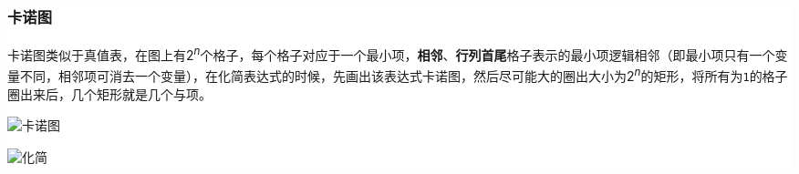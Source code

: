 ### 卡诺图
卡诺图类似于真值表，在图上有$2^n$个格子，每个格子对应于一个最小项，**相邻**、**行列首尾**格子表示的最小项逻辑相邻（即最小项只有一个变量不同，相邻项可消去一个变量），在化简表达式的时候，先画出该表达式卡诺图，然后尽可能大的圈出大小为$2^n$的矩形，将所有为`1`的格子圈出来后，几个矩形就是几个与项。

![卡诺图](http://7xibui.com1.z0.glb.clouddn.com/%40%2F2016%2F01%2F%E5%8D%A1%E8%AF%BA%E5%9B%BE.jpg)

![化简](http://7xibui.com1.z0.glb.clouddn.com/%40%2F2016%2F01%2Fscreenshot-area-2016-02-06-154830.png)

